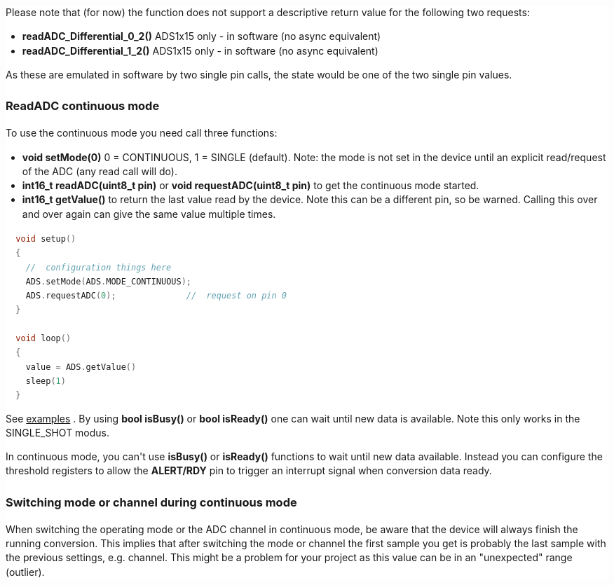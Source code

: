 
Please note that (for now) the function does not support a descriptive return value
for the following two requests:
- **readADC_Differential_0_2()** ADS1x15 only - in software (no async equivalent)
- **readADC_Differential_1_2()** ADS1x15 only - in software (no async equivalent)

As these are emulated in software by two single pin calls, the state would be 
one of the two single pin values.


### ReadADC continuous mode

To use the continuous mode you need call three functions:

- **void setMode(0)** 0 = CONTINUOUS, 1 = SINGLE (default).
Note: the mode is not set in the device until an explicit read/request of the ADC (any read call will do).
- **int16_t readADC(uint8_t pin)** or **void requestADC(uint8_t pin)** to get the continuous mode started.
- **int16_t getValue()** to return the last value read by the device.
Note this can be a different pin, so be warned.
Calling this over and over again can give the same value multiple times.

```cpp
  void setup() 
  {
    //  configuration things here
    ADS.setMode(ADS.MODE_CONTINUOUS);
    ADS.requestADC(0);              //  request on pin 0
  }

  void loop()
  {
    value = ADS.getValue()
    sleep(1)
  }
```

See [examples](https://github.com/RobTillaart/ADS1X15/blob/master/examples/ADS_continuous/ADS_continuous.ino)
.
By using **bool isBusy()** or **bool isReady()** one can wait until new data is available.
Note this only works in the SINGLE_SHOT modus.

In continuous mode, you can't use **isBusy()** or **isReady()** functions to wait until new data available.
Instead you can configure the threshold registers to allow the **ALERT/RDY**
pin to trigger an interrupt signal when conversion data ready.


### Switching mode or channel during continuous mode

When switching the operating mode or the ADC channel in continuous mode, be aware that 
the device will always finish the running conversion.
This implies that after switching the mode or channel the first sample you get is probably 
the last sample with the previous settings, e.g. channel.
This might be a problem for your project as this value can be in an "unexpected" range (outlier).
